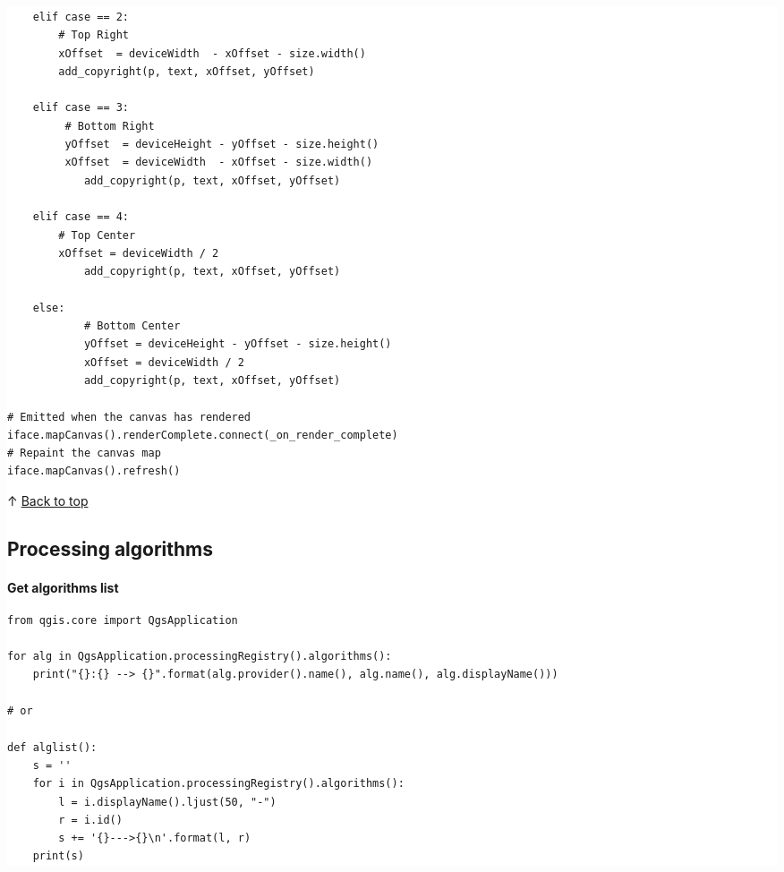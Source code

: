 		elif case == 2:
		    # Top Right
		    xOffset  = deviceWidth  - xOffset - size.width()
		    add_copyright(p, text, xOffset, yOffset)

		elif case == 3: 
	   		 # Bottom Right
	   		 yOffset  = deviceHeight - yOffset - size.height()
	   		 xOffset  = deviceWidth  - xOffset - size.width()
	    		add_copyright(p, text, xOffset, yOffset)

		elif case == 4:
	   		# Top Center
	   		xOffset = deviceWidth / 2
	    		add_copyright(p, text, xOffset, yOffset)

		else:
	    		# Bottom Center
	    		yOffset = deviceHeight - yOffset - size.height()
	    		xOffset = deviceWidth / 2
	    		add_copyright(p, text, xOffset, yOffset)

	# Emitted when the canvas has rendered
	iface.mapCanvas().renderComplete.connect(_on_render_complete)
	# Repaint the canvas map
	iface.mapCanvas().refresh()


&uparrow; [Back to top](#table-of-contents)

Processing algorithms 
---

__Get algorithms list__

    from qgis.core import QgsApplication

    for alg in QgsApplication.processingRegistry().algorithms():
        print("{}:{} --> {}".format(alg.provider().name(), alg.name(), alg.displayName()))

    # or 

    def alglist():
        s = ''
        for i in QgsApplication.processingRegistry().algorithms():
            l = i.displayName().ljust(50, "-")
            r = i.id()
            s += '{}--->{}\n'.format(l, r)
        print(s)

